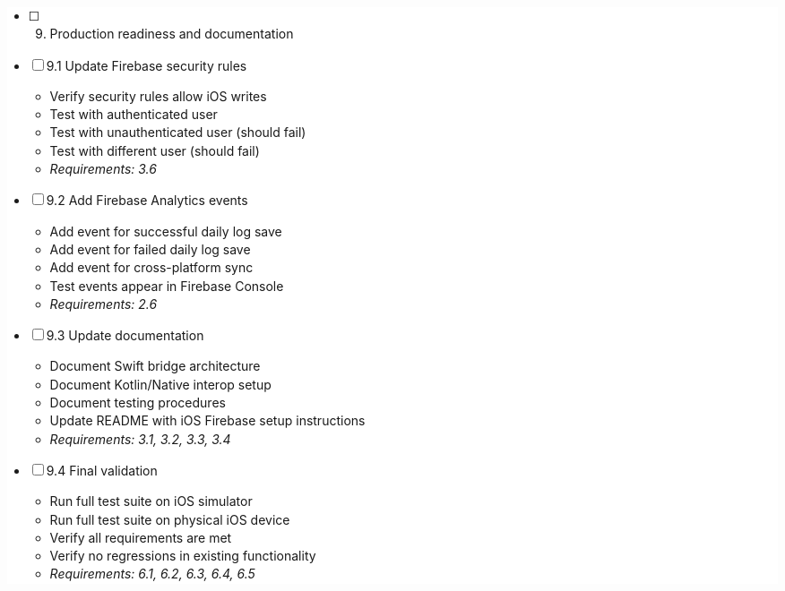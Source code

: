 - [ ] 9. Production readiness and documentation
- [ ] 9.1 Update Firebase security rules
  - Verify security rules allow iOS writes
  - Test with authenticated user
  - Test with unauthenticated user (should fail)
  - Test with different user (should fail)
  - _Requirements: 3.6_

- [ ] 9.2 Add Firebase Analytics events
  - Add event for successful daily log save
  - Add event for failed daily log save
  - Add event for cross-platform sync
  - Test events appear in Firebase Console
  - _Requirements: 2.6_

- [ ] 9.3 Update documentation
  - Document Swift bridge architecture
  - Document Kotlin/Native interop setup
  - Document testing procedures
  - Update README with iOS Firebase setup instructions
  - _Requirements: 3.1, 3.2, 3.3, 3.4_

- [ ] 9.4 Final validation
  - Run full test suite on iOS simulator
  - Run full test suite on physical iOS device
  - Verify all requirements are met
  - Verify no regressions in existing functionality
  - _Requirements: 6.1, 6.2, 6.3, 6.4, 6.5_
